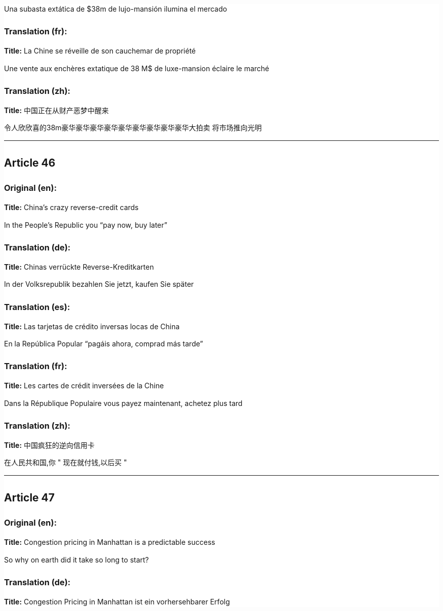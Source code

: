 Una subasta extática de $38m de lujo-mansión ilumina el mercado

### Translation (fr):
**Title:** La Chine se réveille de son cauchemar de propriété

Une vente aux enchères extatique de 38 M$ de luxe-mansion éclaire le marché

### Translation (zh):
**Title:** 中国正在从财产恶梦中醒来

令人欣欣喜的38m豪华豪华豪华豪华豪华豪华豪华豪华豪华大拍卖 将市场推向光明

---

## Article 46
### Original (en):
**Title:** China’s crazy reverse-credit cards

In the People’s Republic you “pay now, buy later”

### Translation (de):
**Title:** Chinas verrückte Reverse-Kreditkarten

In der Volksrepublik bezahlen Sie jetzt, kaufen Sie später

### Translation (es):
**Title:** Las tarjetas de crédito inversas locas de China

En la República Popular “pagáis ahora, comprad más tarde”

### Translation (fr):
**Title:** Les cartes de crédit inversées de la Chine

Dans la République Populaire vous payez maintenant, achetez plus tard

### Translation (zh):
**Title:** 中国疯狂的逆向信用卡

在人民共和国,你 " 现在就付钱,以后买 "

---

## Article 47
### Original (en):
**Title:** Congestion pricing in Manhattan is a predictable success

So why on earth did it take so long to start?

### Translation (de):
**Title:** Congestion Pricing in Manhattan ist ein vorhersehbarer Erfolg
